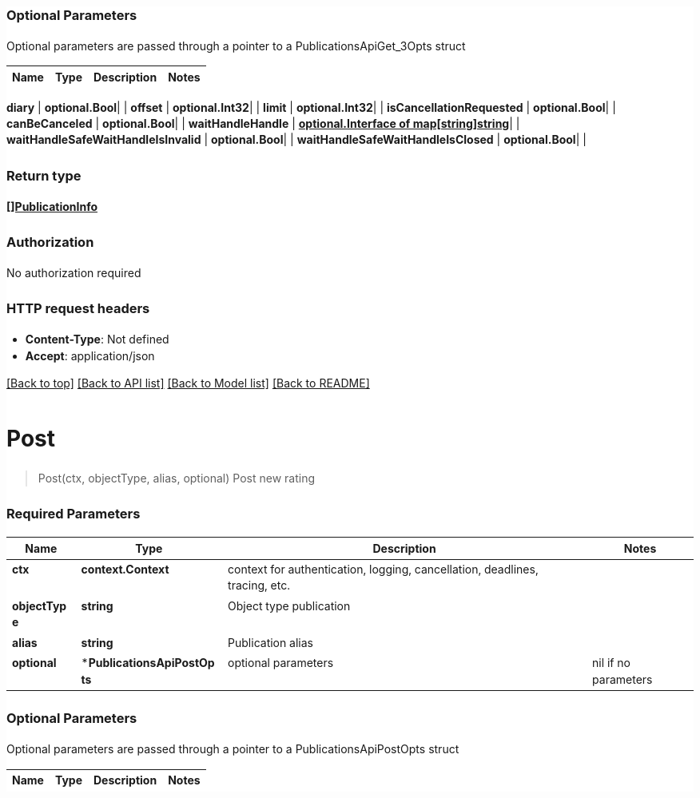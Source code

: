 ### Optional Parameters
Optional parameters are passed through a pointer to a PublicationsApiGet_3Opts struct

Name | Type | Description  | Notes
------------- | ------------- | ------------- | -------------

 **diary** | **optional.Bool**|  | 
 **offset** | **optional.Int32**|  | 
 **limit** | **optional.Int32**|  | 
 **isCancellationRequested** | **optional.Bool**|  | 
 **canBeCanceled** | **optional.Bool**|  | 
 **waitHandleHandle** | [**optional.Interface of map[string]string**](string.md)|  | 
 **waitHandleSafeWaitHandleIsInvalid** | **optional.Bool**|  | 
 **waitHandleSafeWaitHandleIsClosed** | **optional.Bool**|  | 

### Return type

[**[]PublicationInfo**](PublicationInfo.md)

### Authorization

No authorization required

### HTTP request headers

 - **Content-Type**: Not defined
 - **Accept**: application/json

[[Back to top]](#) [[Back to API list]](../README.md#documentation-for-api-endpoints) [[Back to Model list]](../README.md#documentation-for-models) [[Back to README]](../README.md)

# **Post**
> Post(ctx, objectType, alias, optional)
Post new rating

### Required Parameters

Name | Type | Description  | Notes
------------- | ------------- | ------------- | -------------
 **ctx** | **context.Context** | context for authentication, logging, cancellation, deadlines, tracing, etc.
  **objectType** | **string**| Object type publication | 
  **alias** | **string**| Publication alias | 
 **optional** | ***PublicationsApiPostOpts** | optional parameters | nil if no parameters

### Optional Parameters
Optional parameters are passed through a pointer to a PublicationsApiPostOpts struct

Name | Type | Description  | Notes
------------- | ------------- | ------------- | -------------

